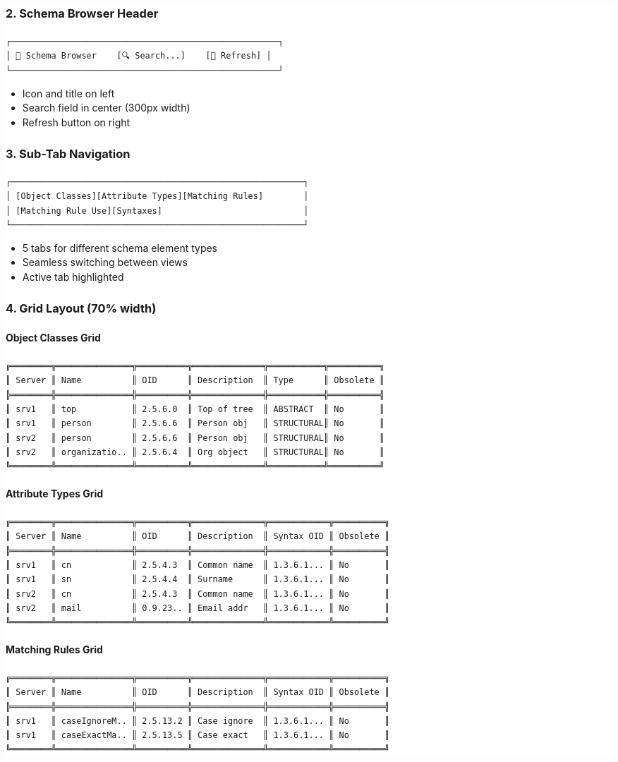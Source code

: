 ### 2. Schema Browser Header
```
┌─────────────────────────────────────────────────────┐
│ 🔧 Schema Browser    [🔍 Search...]    [🔄 Refresh] │
└─────────────────────────────────────────────────────┘
```
- Icon and title on left
- Search field in center (300px width)
- Refresh button on right

### 3. Sub-Tab Navigation
```
┌──────────────────────────────────────────────────────────┐
│ [Object Classes][Attribute Types][Matching Rules]        │
│ [Matching Rule Use][Syntaxes]                            │
└──────────────────────────────────────────────────────────┘
```
- 5 tabs for different schema element types
- Seamless switching between views
- Active tab highlighted

### 4. Grid Layout (70% width)

#### Object Classes Grid
```
╔════════╦═══════════════╦══════════╦══════════════╦═══════════╦══════════╗
║ Server ║ Name          ║ OID      ║ Description  ║ Type      ║ Obsolete ║
╠════════╬═══════════════╬══════════╬══════════════╬═══════════╬══════════╣
║ srv1   ║ top           ║ 2.5.6.0  ║ Top of tree  ║ ABSTRACT  ║ No       ║
║ srv1   ║ person        ║ 2.5.6.6  ║ Person obj   ║ STRUCTURAL║ No       ║
║ srv2   ║ person        ║ 2.5.6.6  ║ Person obj   ║ STRUCTURAL║ No       ║
║ srv2   ║ organizatio.. ║ 2.5.6.4  ║ Org object   ║ STRUCTURAL║ No       ║
╚════════╩═══════════════╩══════════╩══════════════╩═══════════╩══════════╝
```

#### Attribute Types Grid
```
╔════════╦═══════════════╦══════════╦══════════════╦════════════╦══════════╗
║ Server ║ Name          ║ OID      ║ Description  ║ Syntax OID ║ Obsolete ║
╠════════╬═══════════════╬══════════╬══════════════╬════════════╬══════════╣
║ srv1   ║ cn            ║ 2.5.4.3  ║ Common name  ║ 1.3.6.1... ║ No       ║
║ srv1   ║ sn            ║ 2.5.4.4  ║ Surname      ║ 1.3.6.1... ║ No       ║
║ srv2   ║ cn            ║ 2.5.4.3  ║ Common name  ║ 1.3.6.1... ║ No       ║
║ srv2   ║ mail          ║ 0.9.23.. ║ Email addr   ║ 1.3.6.1... ║ No       ║
╚════════╩═══════════════╩══════════╩══════════════╩════════════╩══════════╝
```

#### Matching Rules Grid
```
╔════════╦═══════════════╦══════════╦══════════════╦════════════╦══════════╗
║ Server ║ Name          ║ OID      ║ Description  ║ Syntax OID ║ Obsolete ║
╠════════╬═══════════════╬══════════╬══════════════╬════════════╬══════════╣
║ srv1   ║ caseIgnoreM.. ║ 2.5.13.2 ║ Case ignore  ║ 1.3.6.1... ║ No       ║
║ srv1   ║ caseExactMa.. ║ 2.5.13.5 ║ Case exact   ║ 1.3.6.1... ║ No       ║
╚════════╩═══════════════╩══════════╩══════════════╩════════════╩══════════╝
```
